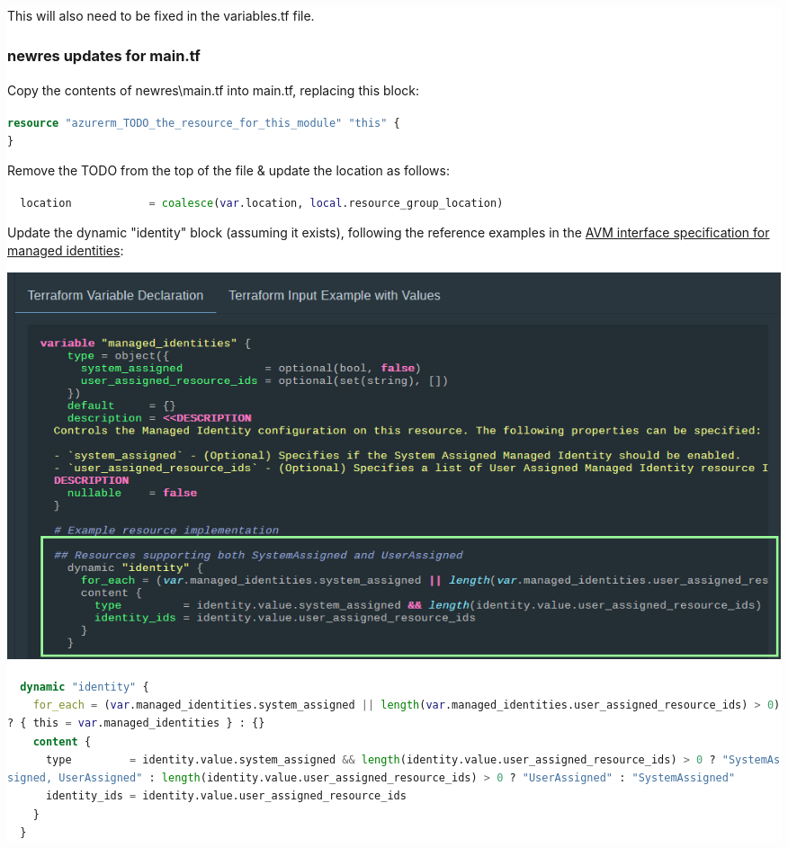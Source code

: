 This will also need to be fixed in the variables.tf file.

### newres updates for main.tf

Copy the contents of newres\main.tf into main.tf, replacing this block:

```terraform
resource "azurerm_TODO_the_resource_for_this_module" "this" {
}
```

Remove the TODO from the top of the file & update the location as follows:

```terraform
  location            = coalesce(var.location, local.resource_group_location)
```

Update the dynamic "identity" block (assuming it exists), following the reference examples in the [AVM interface specification for managed identities](https://azure.github.io/Azure-Verified-Modules/specs/shared/interfaces/#managed-identities):

![managed identity interface example implementation](managed-identity-interface.png)

```terraform
  dynamic "identity" {
    for_each = (var.managed_identities.system_assigned || length(var.managed_identities.user_assigned_resource_ids) > 0) ? { this = var.managed_identities } : {}
    content {
      type         = identity.value.system_assigned && length(identity.value.user_assigned_resource_ids) > 0 ? "SystemAssigned, UserAssigned" : length(identity.value.user_assigned_resource_ids) > 0 ? "UserAssigned" : "SystemAssigned"
      identity_ids = identity.value.user_assigned_resource_ids
    }
  }
```

